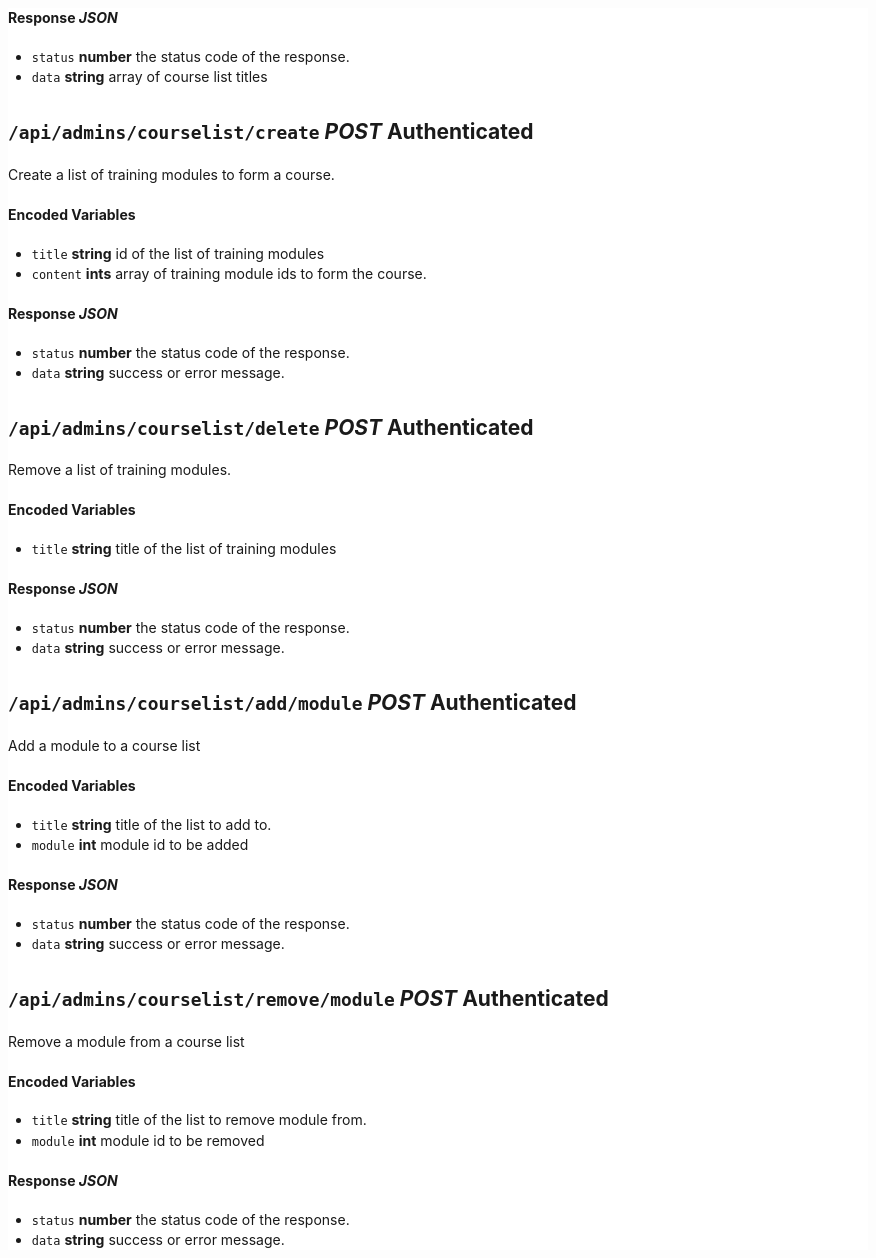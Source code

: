#### Response *JSON*
* `status` **number** the status code of the response.
* `data` **string** array of course list titles


## `/api/admins/courselist/create` *POST* **Authenticated**
Create a list of training modules to form a course.

#### Encoded Variables
* `title` **string** id of the list of training modules
* `content` **ints** array of training module ids to form the course.

#### Response *JSON*
* `status` **number** the status code of the response.
* `data` **string** success or error message.


## `/api/admins/courselist/delete` *POST* **Authenticated**
Remove a list of training modules.

#### Encoded Variables
* `title` **string** title of the list of training modules

#### Response *JSON*
* `status` **number** the status code of the response.
* `data` **string** success or error message.


## `/api/admins/courselist/add/module` *POST* **Authenticated**
Add a module to a course list

#### Encoded Variables
* `title` **string** title of the list to add to.
* `module` **int** module id to be added

#### Response *JSON*
* `status` **number** the status code of the response.
* `data` **string** success or error message.


## `/api/admins/courselist/remove/module` *POST* **Authenticated**
Remove a module from a course list

#### Encoded Variables
* `title` **string** title of the list to remove module from.
* `module` **int** module id to be removed

#### Response *JSON*
* `status` **number** the status code of the response.
* `data` **string** success or error message.

